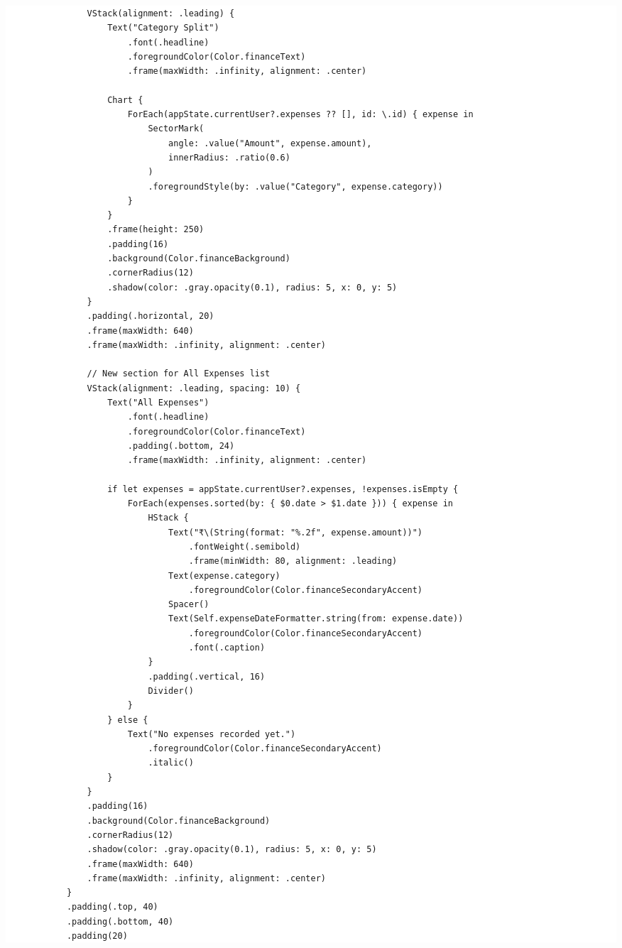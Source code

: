                     VStack(alignment: .leading) {
                        Text("Category Split")
                            .font(.headline)
                            .foregroundColor(Color.financeText)
                            .frame(maxWidth: .infinity, alignment: .center)
                        
                        Chart {
                            ForEach(appState.currentUser?.expenses ?? [], id: \.id) { expense in
                                SectorMark(
                                    angle: .value("Amount", expense.amount),
                                    innerRadius: .ratio(0.6)
                                )
                                .foregroundStyle(by: .value("Category", expense.category))
                            }
                        }
                        .frame(height: 250)
                        .padding(16)
                        .background(Color.financeBackground)
                        .cornerRadius(12)
                        .shadow(color: .gray.opacity(0.1), radius: 5, x: 0, y: 5)
                    }
                    .padding(.horizontal, 20)
                    .frame(maxWidth: 640)
                    .frame(maxWidth: .infinity, alignment: .center)
                    
                    // New section for All Expenses list
                    VStack(alignment: .leading, spacing: 10) {
                        Text("All Expenses")
                            .font(.headline)
                            .foregroundColor(Color.financeText)
                            .padding(.bottom, 24)
                            .frame(maxWidth: .infinity, alignment: .center)
                        
                        if let expenses = appState.currentUser?.expenses, !expenses.isEmpty {
                            ForEach(expenses.sorted(by: { $0.date > $1.date })) { expense in
                                HStack {
                                    Text("₹\(String(format: "%.2f", expense.amount))")
                                        .fontWeight(.semibold)
                                        .frame(minWidth: 80, alignment: .leading)
                                    Text(expense.category)
                                        .foregroundColor(Color.financeSecondaryAccent)
                                    Spacer()
                                    Text(Self.expenseDateFormatter.string(from: expense.date))
                                        .foregroundColor(Color.financeSecondaryAccent)
                                        .font(.caption)
                                }
                                .padding(.vertical, 16)
                                Divider()
                            }
                        } else {
                            Text("No expenses recorded yet.")
                                .foregroundColor(Color.financeSecondaryAccent)
                                .italic()
                        }
                    }
                    .padding(16)
                    .background(Color.financeBackground)
                    .cornerRadius(12)
                    .shadow(color: .gray.opacity(0.1), radius: 5, x: 0, y: 5)
                    .frame(maxWidth: 640)
                    .frame(maxWidth: .infinity, alignment: .center)
                }
                .padding(.top, 40)
                .padding(.bottom, 40)
                .padding(20)